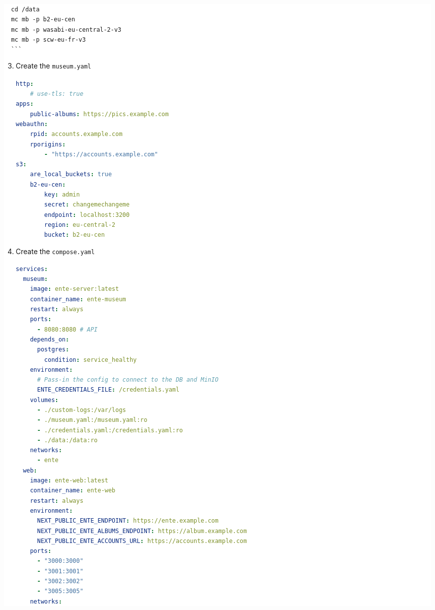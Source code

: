       cd /data
      mc mb -p b2-eu-cen
      mc mb -p wasabi-eu-central-2-v3
      mc mb -p scw-eu-fr-v3
      ```
   3. Create the `museum.yaml`
      ```yaml
      http:
          # use-tls: true
      apps:
          public-albums: https://pics.example.com
      webauthn:
          rpid: accounts.example.com
          rporigins:
              - "https://accounts.example.com"
      s3:
          are_local_buckets: true
          b2-eu-cen:
              key: admin
              secret: changemechangeme
              endpoint: localhost:3200
              region: eu-central-2
              bucket: b2-eu-cen
      ```
   4. Create the `compose.yaml`
      ```yaml
      services:
        museum:
          image: ente-server:latest
          container_name: ente-museum
          restart: always
          ports:
            - 8080:8080 # API
          depends_on:
            postgres:
              condition: service_healthy
          environment:
            # Pass-in the config to connect to the DB and MinIO
            ENTE_CREDENTIALS_FILE: /credentials.yaml
          volumes:
            - ./custom-logs:/var/logs
            - ./museum.yaml:/museum.yaml:ro
            - ./credentials.yaml:/credentials.yaml:ro
            - ./data:/data:ro
          networks:
            - ente
        web:
          image: ente-web:latest
          container_name: ente-web
          restart: always
          environment:
            NEXT_PUBLIC_ENTE_ENDPOINT: https://ente.example.com
            NEXT_PUBLIC_ENTE_ALBUMS_ENDPOINT: https://album.example.com
            NEXT_PUBLIC_ENTE_ACCOUNTS_URL: https://accounts.example.com
          ports:
            - "3000:3000"
            - "3001:3001"
            - "3002:3002"
            - "3005:3005"
          networks:
